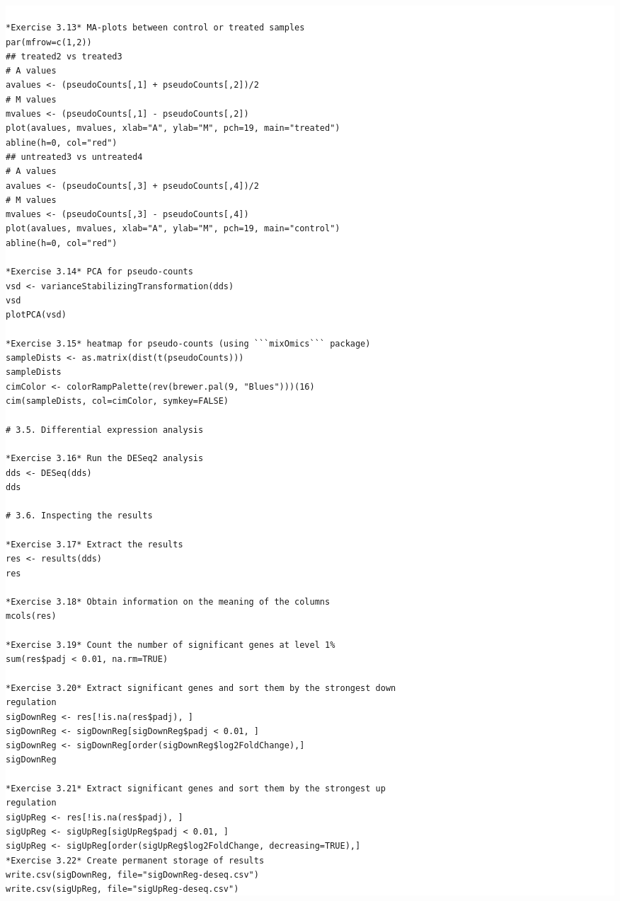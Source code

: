 ``` 

*Exercise 3.13* MA-plots between control or treated samples
par(mfrow=c(1,2))
## treated2 vs treated3
# A values
avalues <- (pseudoCounts[,1] + pseudoCounts[,2])/2
# M values
mvalues <- (pseudoCounts[,1] - pseudoCounts[,2])
plot(avalues, mvalues, xlab="A", ylab="M", pch=19, main="treated")
abline(h=0, col="red")
## untreated3 vs untreated4
# A values
avalues <- (pseudoCounts[,3] + pseudoCounts[,4])/2
# M values
mvalues <- (pseudoCounts[,3] - pseudoCounts[,4])
plot(avalues, mvalues, xlab="A", ylab="M", pch=19, main="control")
abline(h=0, col="red")

*Exercise 3.14* PCA for pseudo-counts
vsd <- varianceStabilizingTransformation(dds)
vsd
plotPCA(vsd)

*Exercise 3.15* heatmap for pseudo-counts (using ```mixOmics``` package)
sampleDists <- as.matrix(dist(t(pseudoCounts)))
sampleDists
cimColor <- colorRampPalette(rev(brewer.pal(9, "Blues")))(16)
cim(sampleDists, col=cimColor, symkey=FALSE)

# 3.5. Differential expression analysis

*Exercise 3.16* Run the DESeq2 analysis
dds <- DESeq(dds)
dds

# 3.6. Inspecting the results

*Exercise 3.17* Extract the results
res <- results(dds)
res

*Exercise 3.18* Obtain information on the meaning of the columns
mcols(res)

*Exercise 3.19* Count the number of significant genes at level 1%
sum(res$padj < 0.01, na.rm=TRUE)

*Exercise 3.20* Extract significant genes and sort them by the strongest down
regulation
sigDownReg <- res[!is.na(res$padj), ]
sigDownReg <- sigDownReg[sigDownReg$padj < 0.01, ]
sigDownReg <- sigDownReg[order(sigDownReg$log2FoldChange),]
sigDownReg

*Exercise 3.21* Extract significant genes and sort them by the strongest up
regulation
sigUpReg <- res[!is.na(res$padj), ]
sigUpReg <- sigUpReg[sigUpReg$padj < 0.01, ]
sigUpReg <- sigUpReg[order(sigUpReg$log2FoldChange, decreasing=TRUE),]
*Exercise 3.22* Create permanent storage of results
write.csv(sigDownReg, file="sigDownReg-deseq.csv")
write.csv(sigUpReg, file="sigUpReg-deseq.csv")

```